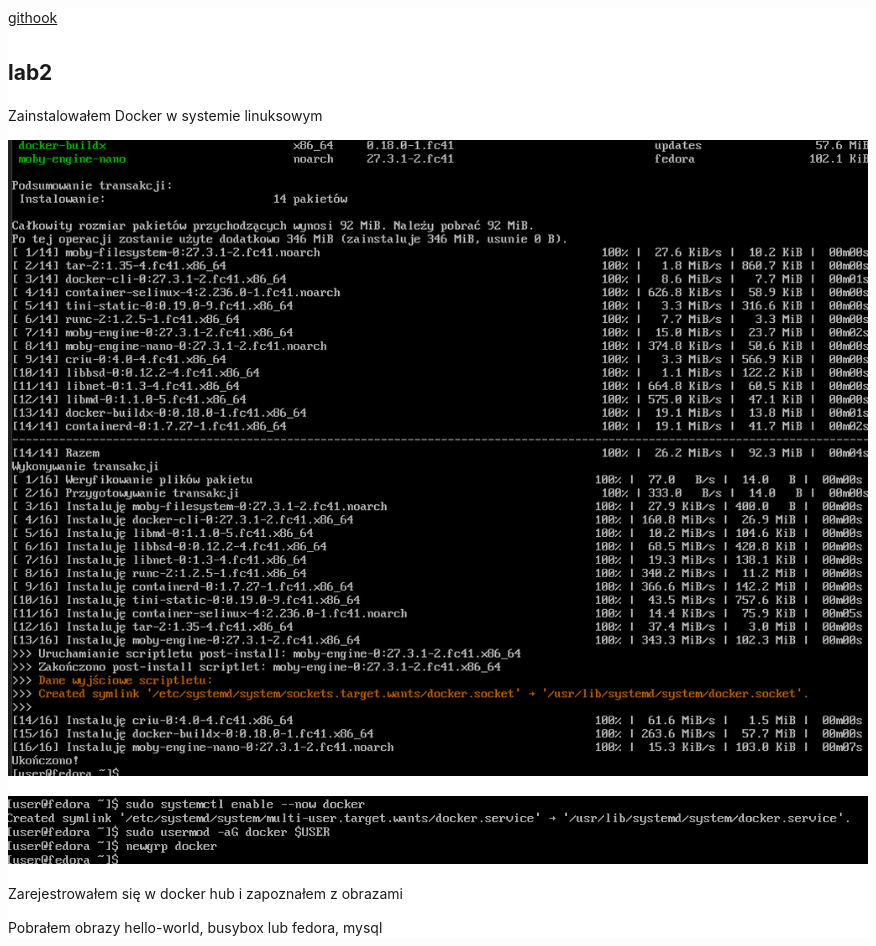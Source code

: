 
[githook](./lab1/commit-msg)

## lab2

Zainstalowałem Docker w systemie linuksowym

![gi4](./lab2/docker%20instalacja.png)

![gi4](./lab2/docker%20uruchomienie.png)

Zarejestrowałem się w docker hub i zapoznałem z obrazami

Pobrałem obrazy hello-world, busybox lub fedora, mysql
